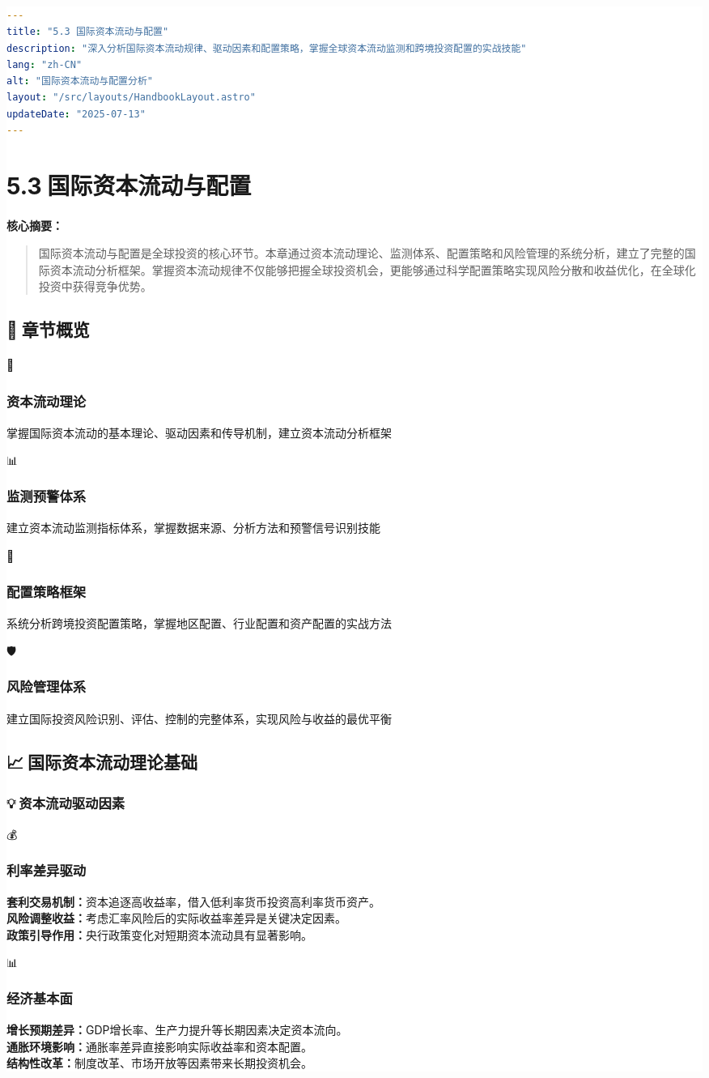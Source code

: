 ```yaml
---
title: "5.3 国际资本流动与配置"
description: "深入分析国际资本流动规律、驱动因素和配置策略，掌握全球资本流动监测和跨境投资配置的实战技能"
lang: "zh-CN"
alt: "国际资本流动与配置分析"
layout: "/src/layouts/HandbookLayout.astro"
updateDate: "2025-07-13"
---
```


# 5.3 国际资本流动与配置

**核心摘要：**
> 
>国际资本流动与配置是全球投资的核心环节。本章通过资本流动理论、监测体系、配置策略和风险管理的系统分析，建立了完整的国际资本流动分析框架。掌握资本流动规律不仅能够把握全球投资机会，更能够通过科学配置策略实现风险分散和收益优化，在全球化投资中获得竞争优势。

## 🎯 章节概览

<div class="chapter-overview">
  <div class="overview-item">
    <div class="card-icon">🌊</div>
    <h3>资本流动理论</h3>
    <p>掌握国际资本流动的基本理论、驱动因素和传导机制，建立资本流动分析框架</p>
  </div>
  <div class="overview-item">
    <div class="card-icon">📊</div>
    <h3>监测预警体系</h3>
    <p>建立资本流动监测指标体系，掌握数据来源、分析方法和预警信号识别技能</p>
  </div>
  <div class="overview-item">
    <div class="card-icon">🎯</div>
    <h3>配置策略框架</h3>
    <p>系统分析跨境投资配置策略，掌握地区配置、行业配置和资产配置的实战方法</p>
  </div>
  <div class="overview-item">
    <div class="card-icon">🛡️</div>
    <h3>风险管理体系</h3>
    <p>建立国际投资风险识别、评估、控制的完整体系，实现风险与收益的最优平衡</p>
  </div>
</div>

## 📈 国际资本流动理论基础

### 💡 资本流动驱动因素

<div class="chapter-overview">
  <div class="overview-item">
    <div class="card-icon">💰</div>
    <h3>利率差异驱动</h3>
    <p><strong>套利交易机制：</strong>资本追逐高收益率，借入低利率货币投资高利率货币资产。<br>
    <strong>风险调整收益：</strong>考虑汇率风险后的实际收益率差异是关键决定因素。<br>
    <strong>政策引导作用：</strong>央行政策变化对短期资本流动具有显著影响。</p>
  </div>
  <div class="overview-item">
    <div class="card-icon">📊</div>
    <h3>经济基本面</h3>
    <p><strong>增长预期差异：</strong>GDP增长率、生产力提升等长期因素决定资本流向。<br>
    <strong>通胀环境影响：</strong>通胀率差异直接影响实际收益率和资本配置。<br>
    <strong>结构性改革：</strong>制度改革、市场开放等因素带来长期投资机会。</p>
  </div>